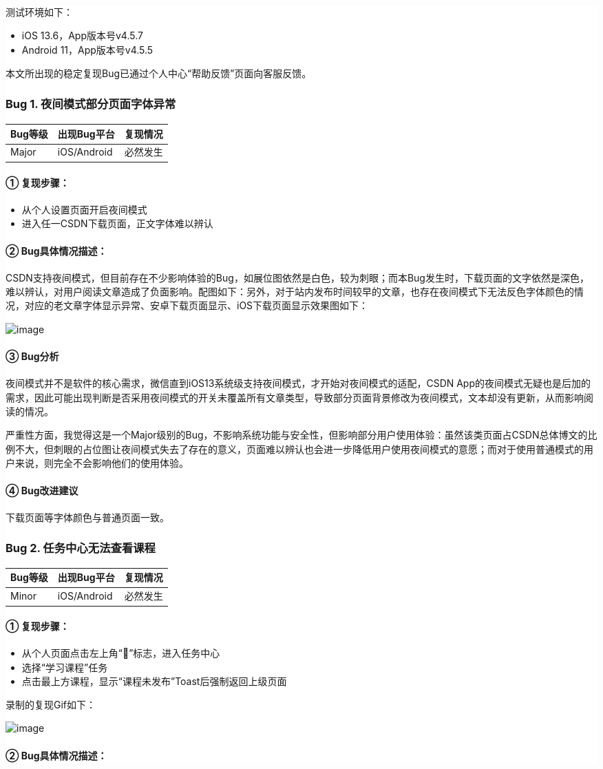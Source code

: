 测试环境如下：

- iOS 13.6，App版本号v4.5.7
- Android 11，App版本号v4.5.5

本文所出现的稳定复现Bug已通过个人中心“帮助反馈”页面向客服反馈。

### Bug 1. 夜间模式部分页面字体异常

| Bug等级 | 出现Bug平台 | 复现情况 |
| ------- | ----------- | -------- |
| Major   | iOS/Android | 必然发生 |

#### ① 复现步骤：

- 从个人设置页面开启夜间模式
- 进入任一CSDN下载页面，正文字体难以辨认

#### ② Bug具体情况描述：

CSDN支持夜间模式，但目前存在不少影响体验的Bug，如展位图依然是白色，较为刺眼；而本Bug发生时，下载页面的文字依然是深色，难以辨认，对用户阅读文章造成了负面影响。配图如下：另外，对于站内发布时间较早的文章，也存在夜间模式下无法反色字体颜色的情况，对应的老文章字体显示异常、安卓下载页面显示、iOS下载页面显示效果图如下：

![image](https://img2020.cnblogs.com/blog/1930974/202104/1930974-20210409012143533-602068453.png)

#### ③ Bug分析

夜间模式并不是软件的核心需求，微信直到iOS13系统级支持夜间模式，才开始对夜间模式的适配，CSDN App的夜间模式无疑也是后加的需求，因此可能出现判断是否采用夜间模式的开关未覆盖所有文章类型，导致部分页面背景修改为夜间模式，文本却没有更新，从而影响阅读的情况。

严重性方面，我觉得这是一个Major级别的Bug，不影响系统功能与安全性，但影响部分用户使用体验：虽然该类页面占CSDN总体博文的比例不大，但刺眼的占位图让夜间模式失去了存在的意义，页面难以辨认也会进一步降低用户使用夜间模式的意愿；而对于使用普通模式的用户来说，则完全不会影响他们的使用体验。

#### ④ Bug改进建议

下载页面等字体颜色与普通页面一致。

### Bug 2. 任务中心无法查看课程

| Bug等级 | 出现Bug平台 | 复现情况 |
| ------- | ----------- | -------- |
| Minor   | iOS/Android | 必然发生 |

#### ① 复现步骤：

- 从个人页面点击左上角“🚩”标志，进入任务中心
- 选择“学习课程”任务
- 点击最上方课程，显示“课程未发布”Toast后强制返回上级页面

录制的复现Gif如下：

![image](https://img2020.cnblogs.com/blog/1930974/202104/1930974-20210409011403525-842553609.gif)

#### ② Bug具体情况描述：
